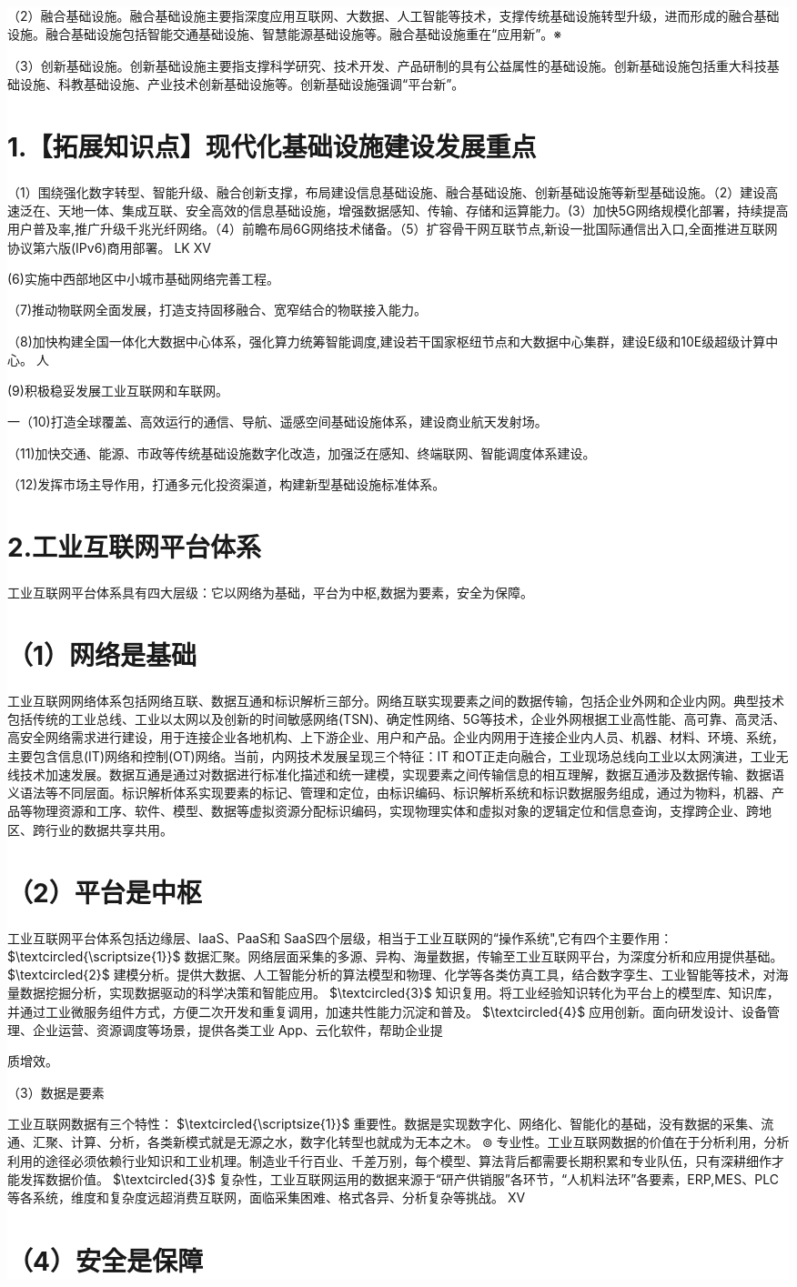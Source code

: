 （2）融合基础设施。融合基础设施主要指深度应用互联网、大数据、人工智能等技术，支撑传统基础设施转型升级，进而形成的融合基础设施。融合基础设施包括智能交通基础设施、智慧能源基础设施等。融合基础设施重在“应用新”。※  

（3）创新基础设施。创新基础设施主要指支撑科学研究、技术开发、产品研制的具有公益属性的基础设施。创新基础设施包括重大科技基础设施、科教基础设施、产业技术创新基础设施等。创新基础设施强调“平台新”。  

# 1.【拓展知识点】现代化基础设施建设发展重点  

（1）围绕强化数字转型、智能升级、融合创新支撑，布局建设信息基础设施、融合基础设施、创新基础设施等新型基础设施。（2）建设高速泛在、天地一体、集成互联、安全高效的信息基础设施，增强数据感知、传输、存储和运算能力。(3）加快5G网络规模化部署，持续提高用户普及率,推广升级千兆光纤网络。（4）前瞻布局6G网络技术储备。（5）扩容骨干网互联节点,新设一批国际通信出入口,全面推进互联网协议第六版(IPv6)商用部署。 LK XV  

(6)实施中西部地区中小城市基础网络完善工程。  

（7)推动物联网全面发展，打造支持固移融合、宽窄结合的物联接入能力。  

（8)加快构建全国一体化大数据中心体系，强化算力统筹智能调度,建设若干国家枢纽节点和大数据中心集群，建设E级和10E级超级计算中心。 人  

(9)积极稳妥发展工业互联网和车联网。  

一（10)打造全球覆盖、高效运行的通信、导航、遥感空间基础设施体系，建设商业航天发射场。  

（11)加快交通、能源、市政等传统基础设施数字化改造，加强泛在感知、终端联网、智能调度体系建设。  

（12)发挥市场主导作用，打通多元化投资渠道，构建新型基础设施标准体系。  

# 2.工业互联网平台体系  

工业互联网平台体系具有四大层级：它以网络为基础，平台为中枢,数据为要素，安全为保障。  

# （1）网络是基础  

工业互联网网络体系包括网络互联、数据互通和标识解析三部分。网络互联实现要素之间的数据传输，包括企业外网和企业内网。典型技术包括传统的工业总线、工业以太网以及创新的时间敏感网络(TSN)、确定性网络、5G等技术，企业外网根据工业高性能、高可靠、高灵活、高安全网络需求进行建设，用于连接企业各地机构、上下游企业、用户和产品。企业内网用于连接企业内人员、机器、材料、环境、系统，主要包含信息(IT)网络和控制(OT)网络。当前，内网技术发展呈现三个特征：IT 和OT正走向融合，工业现场总线向工业以太网演进，工业无线技术加速发展。数据互通是通过对数据进行标准化描述和统一建模，实现要素之间传输信息的相互理解，数据互通涉及数据传输、数据语义语法等不同层面。标识解析体系实现要素的标记、管理和定位，由标识编码、标识解析系统和标识数据服务组成，通过为物料，机器、产品等物理资源和工序、软件、模型、数据等虚拟资源分配标识编码，实现物理实体和虚拟对象的逻辑定位和信息查询，支撑跨企业、跨地区、跨行业的数据共享共用。  

# （2）平台是中枢  

工业互联网平台体系包括边缘层、IaaS、PaaS和 SaaS四个层级，相当于工业互联网的“操作系统",它有四个主要作用： $\textcircled{\scriptsize{1}}$ 数据汇聚。网络层面采集的多源、异构、海量数据，传输至工业互联网平台，为深度分析和应用提供基础。 $\textcircled{2}$ 建模分析。提供大数据、人工智能分析的算法模型和物理、化学等各类仿真工具，结合数字孪生、工业智能等技术，对海量数据挖掘分析，实现数据驱动的科学决策和智能应用。 $\textcircled{3}$ 知识复用。将工业经验知识转化为平台上的模型库、知识库，并通过工业微服务组件方式，方便二次开发和重复调用，加速共性能力沉淀和普及。 $\textcircled{4}$ 应用创新。面向研发设计、设备管理、企业运营、资源调度等场景，提供各类工业 App、云化软件，帮助企业提  

质增效。  

（3）数据是要素  

工业互联网数据有三个特性： $\textcircled{\scriptsize{1}}$ 重要性。数据是实现数字化、网络化、智能化的基础，没有数据的采集、流通、汇聚、计算、分析，各类新模式就是无源之水，数字化转型也就成为无本之木。 $\circledcirc$ 专业性。工业互联网数据的价值在于分析利用，分析利用的途径必须依赖行业知识和工业机理。制造业千行百业、千差万别，每个模型、算法背后都需要长期积累和专业队伍，只有深耕细作才能发挥数据价值。 $\textcircled{3}$ 复杂性，工业互联网运用的数据来源于“研产供销服”各环节，“人机料法环”各要素，ERP,MES、PLC 等各系统，维度和复杂度远超消费互联网，面临采集困难、格式各异、分析复杂等挑战。 XV  

# （4）安全是保障  
